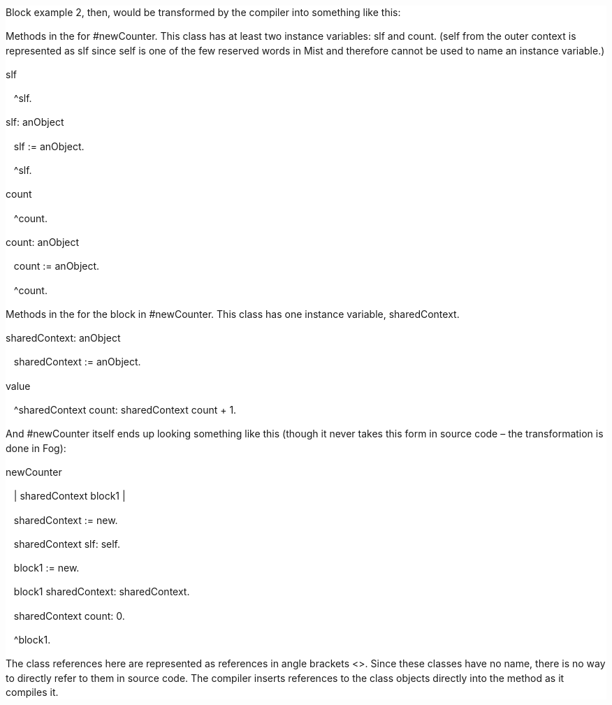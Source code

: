 Block example 2, then, would be transformed by the compiler into something like this:

Methods in the <sharedVariableClass> for #newCounter. This class has at least two instance variables: slf and count. (self from the outer context is represented as slf since self is one of the few reserved words in Mist and therefore cannot be used to name an instance variable.)

slf

   ^slf.

  

slf: anObject

   slf := anObject.

   ^slf.

  

count

   ^count.

  

count: anObject

   count := anObject.

   ^count.

Methods in the <closureClass> for the block in #newCounter. This class has one instance variable, sharedContext.

sharedContext: anObject

   sharedContext := anObject.

  

value

   ^sharedContext count: sharedContext count + 1.

And #newCounter itself ends up looking something like this (though it never takes this form in source code – the transformation is done in Fog):

newCounter

   | sharedContext block1 |

   sharedContext := <sharedVariableClass> new.

   sharedContext slf: self.

   block1 := <closureClass> new.

   block1 sharedContext: sharedContext.

   sharedContext count: 0.

   ^block1.

The class references here are represented as references in angle brackets <>. Since these classes have no name, there is no way to directly refer to them in source code. The compiler inserts references to the class objects directly into the method as it compiles it.
